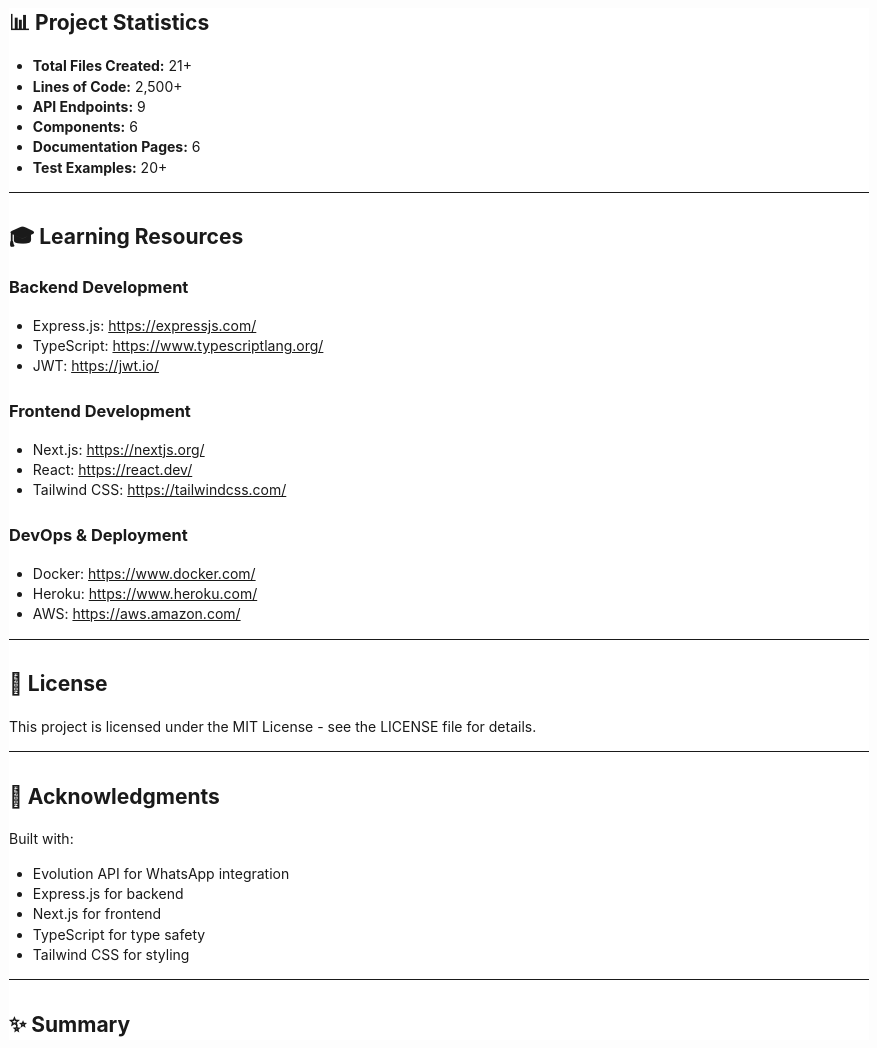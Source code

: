 
## 📊 Project Statistics

- **Total Files Created:** 21+
- **Lines of Code:** 2,500+
- **API Endpoints:** 9
- **Components:** 6
- **Documentation Pages:** 6
- **Test Examples:** 20+

---

## 🎓 Learning Resources

### Backend Development
- Express.js: https://expressjs.com/
- TypeScript: https://www.typescriptlang.org/
- JWT: https://jwt.io/

### Frontend Development
- Next.js: https://nextjs.org/
- React: https://react.dev/
- Tailwind CSS: https://tailwindcss.com/

### DevOps & Deployment
- Docker: https://www.docker.com/
- Heroku: https://www.heroku.com/
- AWS: https://aws.amazon.com/

---

## 📄 License

This project is licensed under the MIT License - see the LICENSE file for details.

---

## 🙏 Acknowledgments

Built with:
- Evolution API for WhatsApp integration
- Express.js for backend
- Next.js for frontend
- TypeScript for type safety
- Tailwind CSS for styling

---

## ✨ Summary
